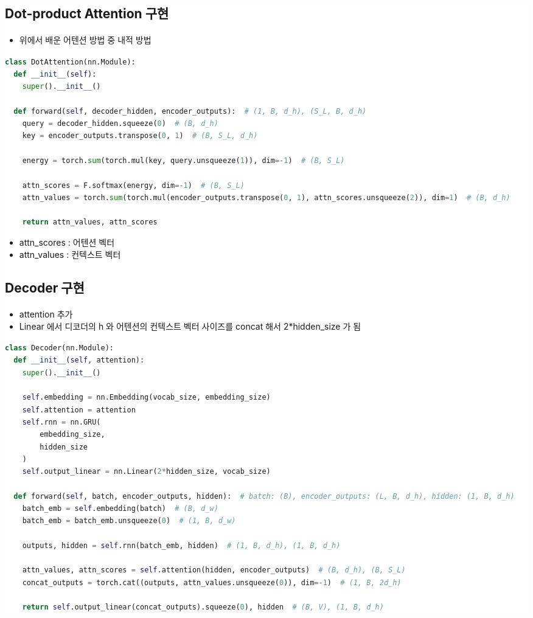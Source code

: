## Dot-product Attention 구현

- 위에서 배운 어텐션 방법 중 내적 방법

```python
class DotAttention(nn.Module):
  def __init__(self):
    super().__init__()

  def forward(self, decoder_hidden, encoder_outputs):  # (1, B, d_h), (S_L, B, d_h)
    query = decoder_hidden.squeeze(0)  # (B, d_h)
    key = encoder_outputs.transpose(0, 1)  # (B, S_L, d_h)

    energy = torch.sum(torch.mul(key, query.unsqueeze(1)), dim=-1)  # (B, S_L)

    attn_scores = F.softmax(energy, dim=-1)  # (B, S_L)
    attn_values = torch.sum(torch.mul(encoder_outputs.transpose(0, 1), attn_scores.unsqueeze(2)), dim=1)  # (B, d_h)

    return attn_values, attn_scores
```

- attn_scores : 어텐션 벡터
- attn_values : 컨텍스트 벡터

## Decoder 구현

- attention 추가
- Linear 에서 디코더의 h 와 어텐션의 컨텍스트 벡터 사이즈를 concat 해서 2*hidden_size 가 됨

```python
class Decoder(nn.Module):
  def __init__(self, attention):
    super().__init__()

    self.embedding = nn.Embedding(vocab_size, embedding_size)
    self.attention = attention
    self.rnn = nn.GRU(
        embedding_size,
        hidden_size
    )
    self.output_linear = nn.Linear(2*hidden_size, vocab_size)

  def forward(self, batch, encoder_outputs, hidden):  # batch: (B), encoder_outputs: (L, B, d_h), hidden: (1, B, d_h)  
    batch_emb = self.embedding(batch)  # (B, d_w)
    batch_emb = batch_emb.unsqueeze(0)  # (1, B, d_w)

    outputs, hidden = self.rnn(batch_emb, hidden)  # (1, B, d_h), (1, B, d_h)

    attn_values, attn_scores = self.attention(hidden, encoder_outputs)  # (B, d_h), (B, S_L)
    concat_outputs = torch.cat((outputs, attn_values.unsqueeze(0)), dim=-1)  # (1, B, 2d_h)

    return self.output_linear(concat_outputs).squeeze(0), hidden  # (B, V), (1, B, d_h)
```
